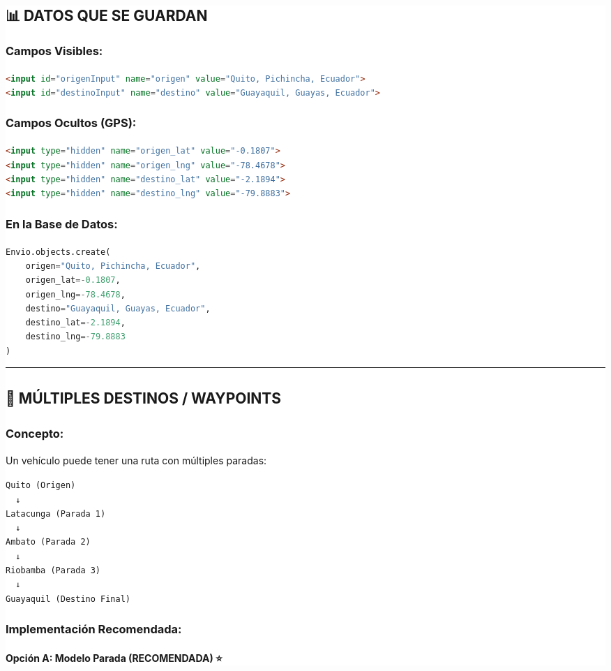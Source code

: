 
## 📊 **DATOS QUE SE GUARDAN**

### **Campos Visibles:**
```html
<input id="origenInput" name="origen" value="Quito, Pichincha, Ecuador">
<input id="destinoInput" name="destino" value="Guayaquil, Guayas, Ecuador">
```

### **Campos Ocultos (GPS):**
```html
<input type="hidden" name="origen_lat" value="-0.1807">
<input type="hidden" name="origen_lng" value="-78.4678">
<input type="hidden" name="destino_lat" value="-2.1894">
<input type="hidden" name="destino_lng" value="-79.8883">
```

### **En la Base de Datos:**
```python
Envio.objects.create(
    origen="Quito, Pichincha, Ecuador",
    origen_lat=-0.1807,
    origen_lng=-78.4678,
    destino="Guayaquil, Guayas, Ecuador",
    destino_lat=-2.1894,
    destino_lng=-79.8883
)
```

---

## 🚛 **MÚLTIPLES DESTINOS / WAYPOINTS**

### **Concepto:**

Un vehículo puede tener una ruta con múltiples paradas:

```
Quito (Origen)
  ↓
Latacunga (Parada 1)
  ↓
Ambato (Parada 2)
  ↓
Riobamba (Parada 3)
  ↓
Guayaquil (Destino Final)
```

### **Implementación Recomendada:**

#### **Opción A: Modelo Parada (RECOMENDADA)** ⭐
